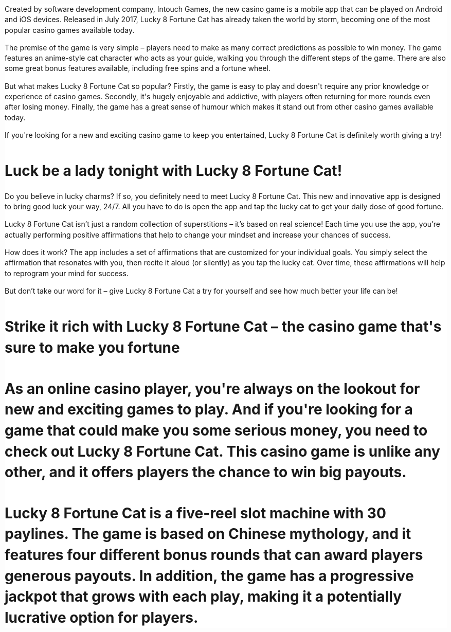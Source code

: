  Created by software development company, Intouch Games, the new casino game is a mobile app that can be played on Android and iOS devices. Released in July 2017, Lucky 8 Fortune Cat has already taken the world by storm, becoming one of the most popular casino games available today.

The premise of the game is very simple – players need to make as many correct predictions as possible to win money. The game features an anime-style cat character who acts as your guide, walking you through the different steps of the game. There are also some great bonus features available, including free spins and a fortune wheel.

But what makes Lucky 8 Fortune Cat so popular? Firstly, the game is easy to play and doesn't require any prior knowledge or experience of casino games. Secondly, it's hugely enjoyable and addictive, with players often returning for more rounds even after losing money. Finally, the game has a great sense of humour which makes it stand out from other casino games available today.

If you're looking for a new and exciting casino game to keep you entertained, Lucky 8 Fortune Cat is definitely worth giving a try!

#  Luck be a lady tonight with Lucky 8 Fortune Cat!

Do you believe in lucky charms? If so, you definitely need to meet Lucky 8 Fortune Cat. This new and innovative app is designed to bring good luck your way, 24/7. All you have to do is open the app and tap the lucky cat to get your daily dose of good fortune.

Lucky 8 Fortune Cat isn’t just a random collection of superstitions – it’s based on real science! Each time you use the app, you’re actually performing positive affirmations that help to change your mindset and increase your chances of success.

How does it work? The app includes a set of affirmations that are customized for your individual goals. You simply select the affirmation that resonates with you, then recite it aloud (or silently) as you tap the lucky cat. Over time, these affirmations will help to reprogram your mind for success.

But don’t take our word for it – give Lucky 8 Fortune Cat a try for yourself and see how much better your life can be!

#  Strike it rich with Lucky 8 Fortune Cat – the casino game that's sure to make you fortune

# As an online casino player, you're always on the lookout for new and exciting games to play. And if you're looking for a game that could make you some serious money, you need to check out Lucky 8 Fortune Cat. This casino game is unlike any other, and it offers players the chance to win big payouts.

# Lucky 8 Fortune Cat is a five-reel slot machine with 30 paylines. The game is based on Chinese mythology, and it features four different bonus rounds that can award players generous payouts. In addition, the game has a progressive jackpot that grows with each play, making it a potentially lucrative option for players.

